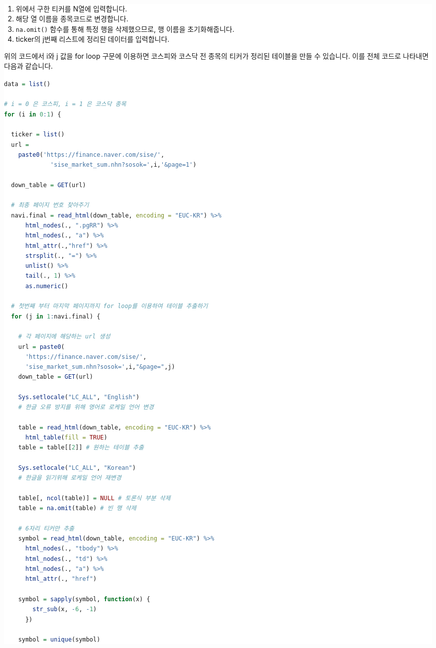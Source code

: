 1. 위에서 구한 티커를 N열에 입력합니다.
2. 해당 열 이름을 종목코드로 변경합니다.
3. `na.omit()` 함수를 통해 특정 행을 삭제했으므로, 행 이름을 초기화해줍니다.
4. ticker의 j번째 리스트에 정리된 데이터를 입력합니다.

위의 코드에서 i와 j 값을 for loop 구문에 이용하면 코스피와 코스닥 전 종목의 티커가 정리된 테이블을 만들 수 있습니다. 이를 전체 코드로 나타내면 다음과 같습니다.


```r
data = list()

# i = 0 은 코스피, i = 1 은 코스닥 종목
for (i in 0:1) {

  ticker = list()
  url =
    paste0('https://finance.naver.com/sise/',
             'sise_market_sum.nhn?sosok=',i,'&page=1')
  
  down_table = GET(url)
  
  # 최종 페이지 번호 찾아주기
  navi.final = read_html(down_table, encoding = "EUC-KR") %>%
      html_nodes(., ".pgRR") %>%
      html_nodes(., "a") %>%
      html_attr(.,"href") %>%
      strsplit(., "=") %>%
      unlist() %>%
      tail(., 1) %>%
      as.numeric()
  
  # 첫번째 부터 마지막 페이지까지 for loop를 이용하여 테이블 추출하기
  for (j in 1:navi.final) {
    
    # 각 페이지에 해당하는 url 생성
    url = paste0(
      'https://finance.naver.com/sise/',
      'sise_market_sum.nhn?sosok=',i,"&page=",j)
    down_table = GET(url)
 
    Sys.setlocale("LC_ALL", "English")
    # 한글 오류 방지를 위해 영어로 로케일 언어 변경
 
    table = read_html(down_table, encoding = "EUC-KR") %>%
      html_table(fill = TRUE)
    table = table[[2]] # 원하는 테이블 추출
 
    Sys.setlocale("LC_ALL", "Korean")
    # 한글을 읽기위해 로케일 언어 재변경
 
    table[, ncol(table)] = NULL # 토론식 부분 삭제
    table = na.omit(table) # 빈 행 삭제
    
    # 6자리 티커만 추출
    symbol = read_html(down_table, encoding = "EUC-KR") %>%
      html_nodes(., "tbody") %>%
      html_nodes(., "td") %>%
      html_nodes(., "a") %>%
      html_attr(., "href")
 
    symbol = sapply(symbol, function(x) {
        str_sub(x, -6, -1) 
      })
    
    symbol = unique(symbol)
```